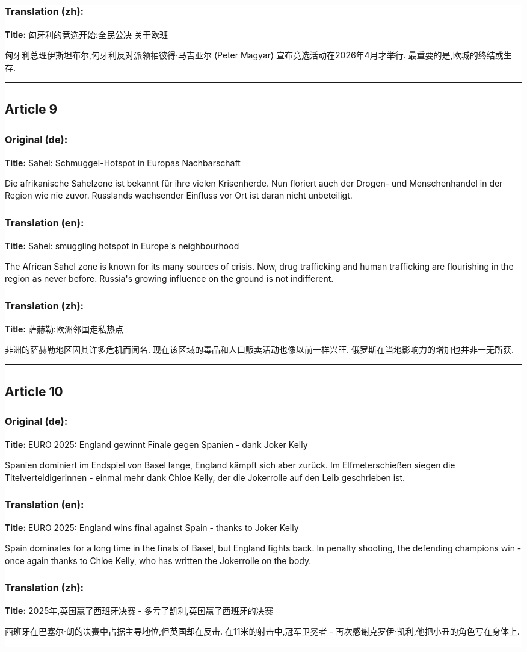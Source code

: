 ### Translation (zh):
**Title:** 匈牙利的竞选开始:全民公决 关于欧班

匈牙利总理伊斯坦布尔,匈牙利反对派领袖彼得·马吉亚尔 (Peter Magyar) 宣布竞选活动在2026年4月才举行. 最重要的是,欧城的终结或生存.

---

## Article 9
### Original (de):
**Title:** Sahel: Schmuggel-Hotspot in Europas Nachbarschaft

Die afrikanische Sahelzone ist bekannt für ihre vielen Krisenherde. Nun floriert auch der Drogen- und Menschenhandel in der Region wie nie zuvor. Russlands wachsender Einfluss vor Ort ist daran nicht unbeteiligt.

### Translation (en):
**Title:** Sahel: smuggling hotspot in Europe's neighbourhood

The African Sahel zone is known for its many sources of crisis. Now, drug trafficking and human trafficking are flourishing in the region as never before. Russia's growing influence on the ground is not indifferent.

### Translation (zh):
**Title:** 萨赫勒:欧洲邻国走私热点

非洲的萨赫勒地区因其许多危机而闻名. 现在该区域的毒品和人口贩卖活动也像以前一样兴旺. 俄罗斯在当地影响力的增加也并非一无所获.

---

## Article 10
### Original (de):
**Title:** EURO 2025: England gewinnt Finale gegen Spanien - dank Joker Kelly

Spanien dominiert im Endspiel von Basel lange, England kämpft sich aber zurück. Im Elfmeterschießen siegen die Titelverteidigerinnen - einmal mehr dank Chloe Kelly, der die Jokerrolle auf den Leib geschrieben ist.

### Translation (en):
**Title:** EURO 2025: England wins final against Spain - thanks to Joker Kelly

Spain dominates for a long time in the finals of Basel, but England fights back. In penalty shooting, the defending champions win - once again thanks to Chloe Kelly, who has written the Jokerrolle on the body.

### Translation (zh):
**Title:** 2025年,英国赢了西班牙决赛 - 多亏了凯利,英国赢了西班牙的决赛

西班牙在巴塞尔·朗的决赛中占据主导地位,但英国却在反击. 在11米的射击中,冠军卫冕者 - 再次感谢克罗伊·凯利,他把小丑的角色写在身体上.

---
